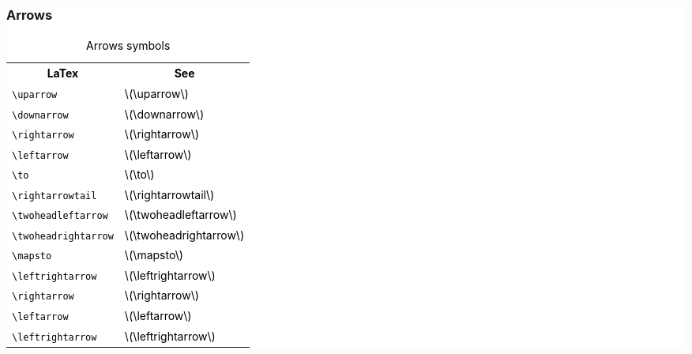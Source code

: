 ### Arrows

<table style="width: 500px; color:black">
    <caption>Arrows symbols</caption>
    <tr>
        <th>LaTex</th>
        <th>See</th>
    </tr>
    <tr class="w3-hover-blue">
        <td><code>\uparrow</code></td>
        <td>\(\uparrow\)</td>
    </tr>
    <tr class="w3-hover-blue">
        <td><code>\downarrow</code></td>
        <td>\(\downarrow\)</td>
    </tr>
    <tr class="w3-hover-blue">
        <td><code>\rightarrow</code></td>
        <td>\(\rightarrow\)</td>
    </tr>
    <tr class="w3-hover-blue">
        <td><code>\leftarrow</code></td>
        <td>\(\leftarrow\)</td>
    </tr>
    <tr class="w3-hover-blue">
        <td><code>\to</code></td>
        <td>\(\to\)</td>
    </tr>
    <tr class="w3-hover-blue">
        <td><code>\rightarrowtail</code></td>
        <td>\(\rightarrowtail\)</td>
    </tr>
    <tr class="w3-hover-blue">
        <td><code>\twoheadleftarrow</code></td>
        <td>\(\twoheadleftarrow\)</td>
    </tr>
    <tr class="w3-hover-blue">
        <td><code>\twoheadrightarrow</code></td>
        <td>\(\twoheadrightarrow\)</td>
    </tr>
    <tr class="w3-hover-blue">
        <td><code>\mapsto</code></td>
        <td>\(\mapsto\)</td>
    </tr>
    <tr class="w3-hover-blue">
        <td><code>\leftrightarrow</code></td>
        <td>\(\leftrightarrow\)</td>
    </tr>
    <tr class="w3-hover-blue">
        <td><code>\rightarrow</code></td>
        <td>\(\rightarrow\)</td>
    </tr>
    <tr class="w3-hover-blue">
        <td><code>\leftarrow</code></td>
        <td>\(\leftarrow\)</td>
    </tr>
    <tr class="w3-hover-blue">
        <td><code>\leftrightarrow</code></td>
        <td>\(\leftrightarrow\)</td>
    </tr>
</table>
